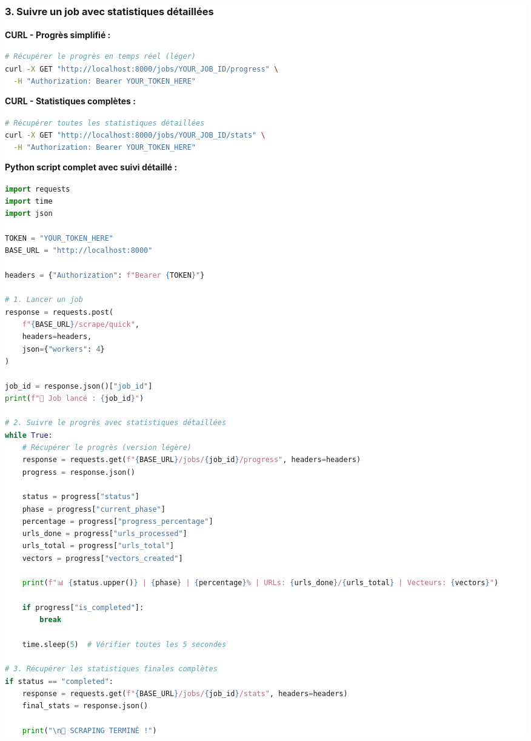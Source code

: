 ### 3. Suivre un job avec statistiques détaillées

**CURL - Progrès simplifié :**

```bash
# Récupérer le progrès en temps réel (léger)
curl -X GET "http://localhost:8000/jobs/YOUR_JOB_ID/progress" \
  -H "Authorization: Bearer YOUR_TOKEN_HERE"
```

**CURL - Statistiques complètes :**

```bash
# Récupérer toutes les statistiques détaillées
curl -X GET "http://localhost:8000/jobs/YOUR_JOB_ID/stats" \
  -H "Authorization: Bearer YOUR_TOKEN_HERE"
```

**Python script complet avec suivi détaillé :**

```python
import requests
import time
import json

TOKEN = "YOUR_TOKEN_HERE"
BASE_URL = "http://localhost:8000"

headers = {"Authorization": f"Bearer {TOKEN}"}

# 1. Lancer un job
response = requests.post(
    f"{BASE_URL}/scrape/quick",
    headers=headers,
    json={"workers": 4}
)

job_id = response.json()["job_id"]
print(f"🚀 Job lancé : {job_id}")

# 2. Suivre le progrès avec statistiques détaillées
while True:
    # Récupérer le progrès (version légère)
    response = requests.get(f"{BASE_URL}/jobs/{job_id}/progress", headers=headers)
    progress = response.json()

    status = progress["status"]
    phase = progress["current_phase"]
    percentage = progress["progress_percentage"]
    urls_done = progress["urls_processed"]
    urls_total = progress["urls_total"]
    vectors = progress["vectors_created"]

    print(f"📊 {status.upper()} | {phase} | {percentage}% | URLs: {urls_done}/{urls_total} | Vecteurs: {vectors}")

    if progress["is_completed"]:
        break

    time.sleep(5)  # Vérifier toutes les 5 secondes

# 3. Récupérer les statistiques finales complètes
if status == "completed":
    response = requests.get(f"{BASE_URL}/jobs/{job_id}/stats", headers=headers)
    final_stats = response.json()

    print("\n🎉 SCRAPING TERMINÉ !")
```